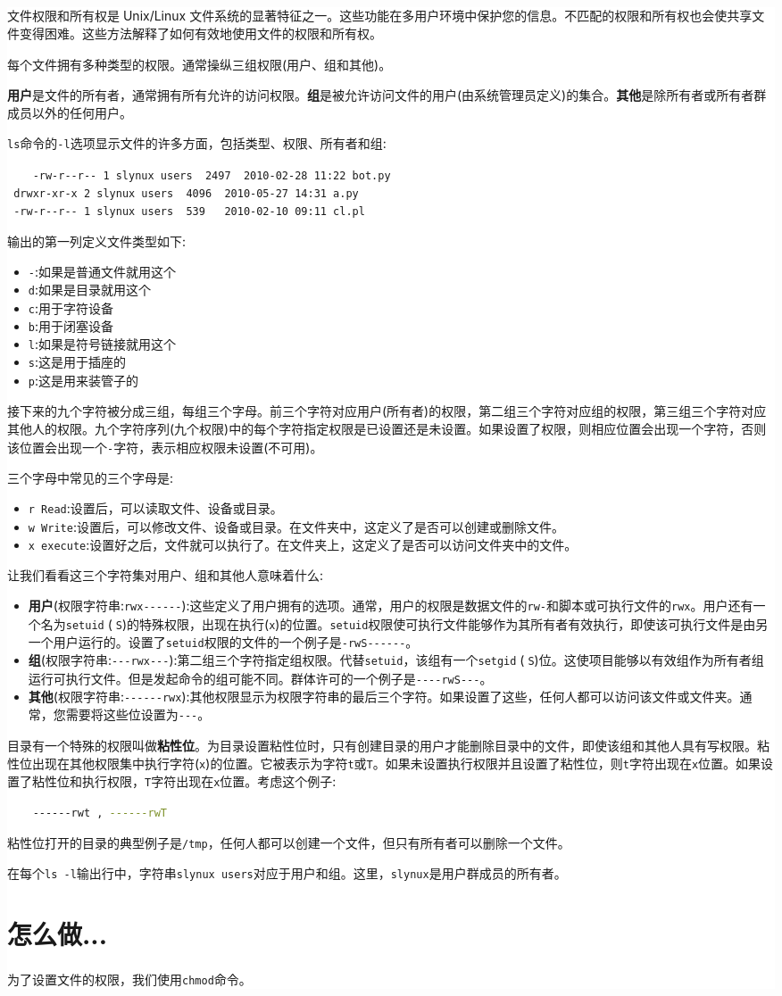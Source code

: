 文件权限和所有权是 Unix/Linux 文件系统的显著特征之一。这些功能在多用户环境中保护您的信息。不匹配的权限和所有权也会使共享文件变得困难。这些方法解释了如何有效地使用文件的权限和所有权。

每个文件拥有多种类型的权限。通常操纵三组权限(用户、组和其他)。

**用户**是文件的所有者，通常拥有所有允许的访问权限。**组**是被允许访问文件的用户(由系统管理员定义)的集合。**其他**是除所有者或所有者群成员以外的任何用户。

`ls`命令的`-l`选项显示文件的许多方面，包括类型、权限、所有者和组:

```sh
    -rw-r--r-- 1 slynux users  2497  2010-02-28 11:22 bot.py
 drwxr-xr-x 2 slynux users  4096  2010-05-27 14:31 a.py
 -rw-r--r-- 1 slynux users  539   2010-02-10 09:11 cl.pl

```

输出的第一列定义文件类型如下:

*   `-`:如果是普通文件就用这个
*   `d`:如果是目录就用这个
*   `c`:用于字符设备
*   `b`:用于闭塞设备
*   `l`:如果是符号链接就用这个
*   `s`:这是用于插座的
*   `p`:这是用来装管子的

接下来的九个字符被分成三组，每组三个字母。前三个字符对应用户(所有者)的权限，第二组三个字符对应组的权限，第三组三个字符对应其他人的权限。九个字符序列(九个权限)中的每个字符指定权限是已设置还是未设置。如果设置了权限，则相应位置会出现一个字符，否则该位置会出现一个`-`字符，表示相应权限未设置(不可用)。

三个字母中常见的三个字母是:

*   `r Read`:设置后，可以读取文件、设备或目录。
*   `w Write`:设置后，可以修改文件、设备或目录。在文件夹中，这定义了是否可以创建或删除文件。
*   `x execute`:设置好之后，文件就可以执行了。在文件夹上，这定义了是否可以访问文件夹中的文件。

让我们看看这三个字符集对用户、组和其他人意味着什么:

*   **用户**(权限字符串:`rwx------`):这些定义了用户拥有的选项。通常，用户的权限是数据文件的`rw-`和脚本或可执行文件的`rwx`。用户还有一个名为`setuid` ( `S`)的特殊权限，出现在执行(`x`)的位置。`setuid`权限使可执行文件能够作为其所有者有效执行，即使该可执行文件是由另一个用户运行的。设置了`setuid`权限的文件的一个例子是`-rwS------`。
*   **组**(权限字符串:`---rwx---`):第二组三个字符指定组权限。代替`setuid`，该组有一个`setgid` ( `S`)位。这使项目能够以有效组作为所有者组运行可执行文件。但是发起命令的组可能不同。群体许可的一个例子是`----rwS---`。
*   **其他**(权限字符串:`------rwx`):其他权限显示为权限字符串的最后三个字符。如果设置了这些，任何人都可以访问该文件或文件夹。通常，您需要将这些位设置为`---`。

目录有一个特殊的权限叫做**粘性位**。为目录设置粘性位时，只有创建目录的用户才能删除目录中的文件，即使该组和其他人具有写权限。粘性位出现在其他权限集中执行字符(`x`)的位置。它被表示为字符`t`或`T`。如果未设置执行权限并且设置了粘性位，则`t`字符出现在`x`位置。如果设置了粘性位和执行权限，`T`字符出现在`x`位置。考虑这个例子:

```sh
    ------rwt , ------rwT

```

粘性位打开的目录的典型例子是`/tmp`，任何人都可以创建一个文件，但只有所有者可以删除一个文件。

在每个`ls -l`输出行中，字符串`slynux users`对应于用户和组。这里，`slynux`是用户群成员的所有者。

# 怎么做...

为了设置文件的权限，我们使用`chmod`命令。
